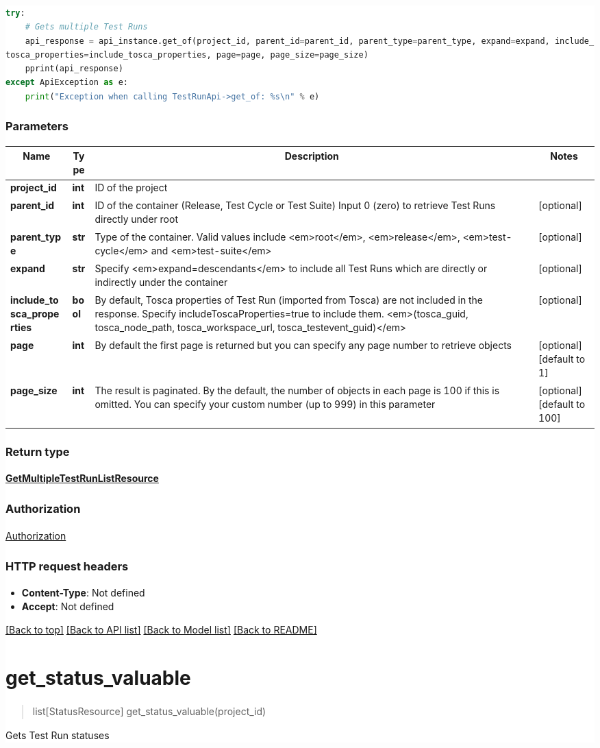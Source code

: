 ```python
try:
    # Gets multiple Test Runs
    api_response = api_instance.get_of(project_id, parent_id=parent_id, parent_type=parent_type, expand=expand, include_tosca_properties=include_tosca_properties, page=page, page_size=page_size)
    pprint(api_response)
except ApiException as e:
    print("Exception when calling TestRunApi->get_of: %s\n" % e)
```

### Parameters

Name | Type | Description  | Notes
------------- | ------------- | ------------- | -------------
 **project_id** | **int**| ID of the project | 
 **parent_id** | **int**| ID of the container (Release, Test Cycle or Test Suite)  Input 0 (zero) to retrieve Test Runs directly under root | [optional] 
 **parent_type** | **str**| Type of the container. Valid values include &lt;em&gt;root&lt;/em&gt;, &lt;em&gt;release&lt;/em&gt;, &lt;em&gt;test-cycle&lt;/em&gt; and &lt;em&gt;test-suite&lt;/em&gt; | [optional] 
 **expand** | **str**| Specify &lt;em&gt;expand&#x3D;descendants&lt;/em&gt; to include all Test Runs which are directly or indirectly under the container | [optional] 
 **include_tosca_properties** | **bool**| By default, Tosca properties of Test Run (imported from Tosca) are not included in the response. Specify includeToscaProperties&#x3D;true to include them.   &lt;em&gt;(tosca_guid, tosca_node_path, tosca_workspace_url, tosca_testevent_guid)&lt;/em&gt; | [optional] 
 **page** | **int**| By default the first page is returned but you can specify any page number to retrieve objects | [optional] [default to 1]
 **page_size** | **int**| The result is paginated. By the default, the number of objects in each page is 100 if this is omitted. You can specify your custom number (up to 999) in this parameter | [optional] [default to 100]

### Return type

[**GetMultipleTestRunListResource**](GetMultipleTestRunListResource.md)

### Authorization

[Authorization](../README.md#Authorization)

### HTTP request headers

 - **Content-Type**: Not defined
 - **Accept**: Not defined

[[Back to top]](#) [[Back to API list]](../README.md#documentation-for-api-endpoints) [[Back to Model list]](../README.md#documentation-for-models) [[Back to README]](../README.md)

# **get_status_valuable**
> list[StatusResource] get_status_valuable(project_id)

Gets Test Run statuses
